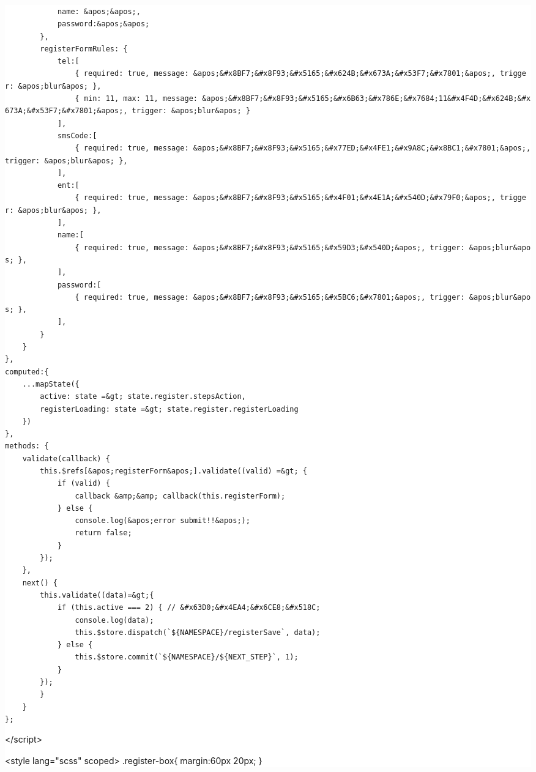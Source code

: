                 name: &apos;&apos;,
                password:&apos;&apos;
            },
            registerFormRules: {
                tel:[
                    { required: true, message: &apos;&#x8BF7;&#x8F93;&#x5165;&#x624B;&#x673A;&#x53F7;&#x7801;&apos;, trigger: &apos;blur&apos; },
                    { min: 11, max: 11, message: &apos;&#x8BF7;&#x8F93;&#x5165;&#x6B63;&#x786E;&#x7684;11&#x4F4D;&#x624B;&#x673A;&#x53F7;&#x7801;&apos;, trigger: &apos;blur&apos; }
                ],
                smsCode:[
                    { required: true, message: &apos;&#x8BF7;&#x8F93;&#x5165;&#x77ED;&#x4FE1;&#x9A8C;&#x8BC1;&#x7801;&apos;, trigger: &apos;blur&apos; },
                ],
                ent:[
                    { required: true, message: &apos;&#x8BF7;&#x8F93;&#x5165;&#x4F01;&#x4E1A;&#x540D;&#x79F0;&apos;, trigger: &apos;blur&apos; },
                ],
                name:[
                    { required: true, message: &apos;&#x8BF7;&#x8F93;&#x5165;&#x59D3;&#x540D;&apos;, trigger: &apos;blur&apos; },
                ],
                password:[
                    { required: true, message: &apos;&#x8BF7;&#x8F93;&#x5165;&#x5BC6;&#x7801;&apos;, trigger: &apos;blur&apos; },
                ],
            }
        }
    },
    computed:{
        ...mapState({
            active: state =&gt; state.register.stepsAction,
            registerLoading: state =&gt; state.register.registerLoading
        })
    },
    methods: {
        validate(callback) {
            this.$refs[&apos;registerForm&apos;].validate((valid) =&gt; {
                if (valid) {
                    callback &amp;&amp; callback(this.registerForm);
                } else {
                    console.log(&apos;error submit!!&apos;);
                    return false;
                }
            });
        },
        next() {
            this.validate((data)=&gt;{
                if (this.active === 2) { // &#x63D0;&#x4EA4;&#x6CE8;&#x518C;
                    console.log(data);
                    this.$store.dispatch(`${NAMESPACE}/registerSave`, data);
                } else {
                    this.$store.commit(`${NAMESPACE}/${NEXT_STEP}`, 1);
                }
            });
            }
        }
    };
&lt;/script&gt;

&lt;style lang=&quot;scss&quot; scoped&gt;
    .register-box{
        margin:60px 20px;
    }